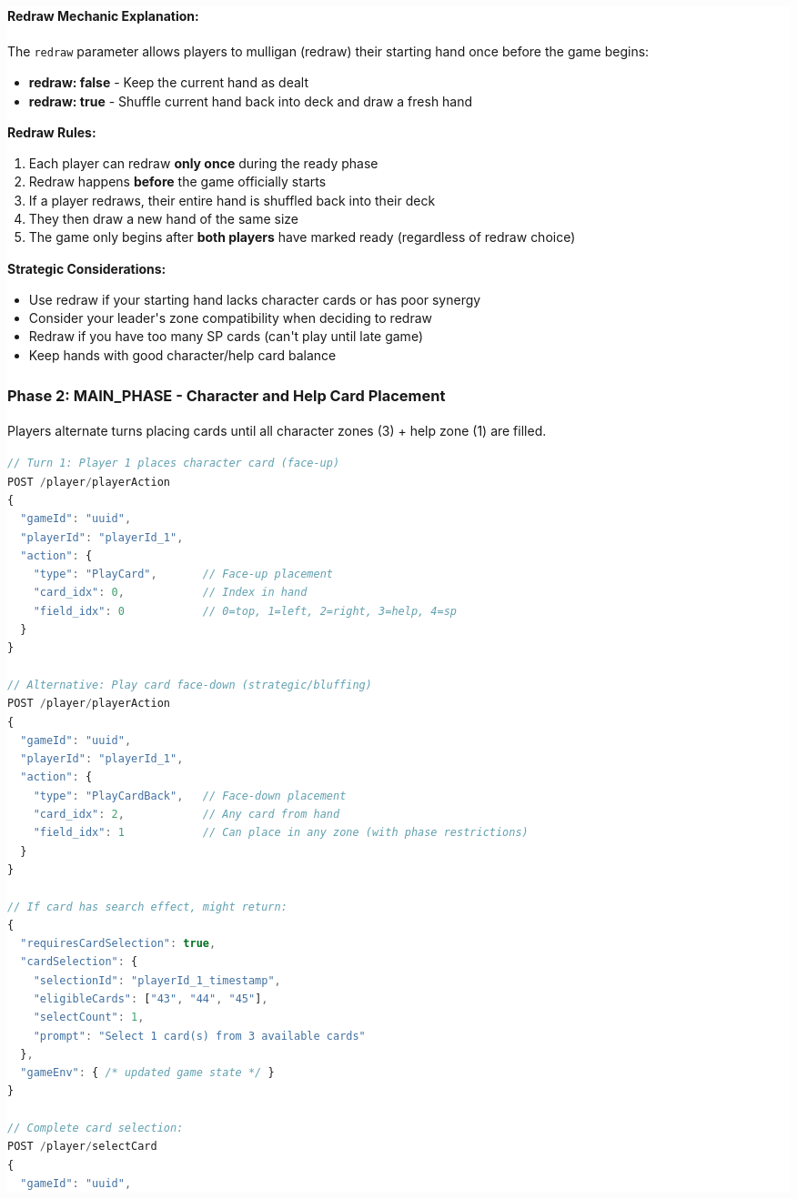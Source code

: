 
#### Redraw Mechanic Explanation:
The `redraw` parameter allows players to mulligan (redraw) their starting hand once before the game begins:

- **redraw: false** - Keep the current hand as dealt
- **redraw: true** - Shuffle current hand back into deck and draw a fresh hand

**Redraw Rules:**
1. Each player can redraw **only once** during the ready phase
2. Redraw happens **before** the game officially starts
3. If a player redraws, their entire hand is shuffled back into their deck
4. They then draw a new hand of the same size
5. The game only begins after **both players** have marked ready (regardless of redraw choice)

**Strategic Considerations:**
- Use redraw if your starting hand lacks character cards or has poor synergy
- Consider your leader's zone compatibility when deciding to redraw
- Redraw if you have too many SP cards (can't play until late game)
- Keep hands with good character/help card balance

### Phase 2: MAIN_PHASE - Character and Help Card Placement
Players alternate turns placing cards until all character zones (3) + help zone (1) are filled.

```javascript
// Turn 1: Player 1 places character card (face-up)
POST /player/playerAction
{
  "gameId": "uuid",
  "playerId": "playerId_1",
  "action": {
    "type": "PlayCard",       // Face-up placement
    "card_idx": 0,            // Index in hand
    "field_idx": 0            // 0=top, 1=left, 2=right, 3=help, 4=sp
  }
}

// Alternative: Play card face-down (strategic/bluffing)
POST /player/playerAction
{
  "gameId": "uuid",
  "playerId": "playerId_1", 
  "action": {
    "type": "PlayCardBack",   // Face-down placement
    "card_idx": 2,            // Any card from hand
    "field_idx": 1            // Can place in any zone (with phase restrictions)
  }
}

// If card has search effect, might return:
{
  "requiresCardSelection": true,
  "cardSelection": {
    "selectionId": "playerId_1_timestamp",
    "eligibleCards": ["43", "44", "45"],
    "selectCount": 1,
    "prompt": "Select 1 card(s) from 3 available cards"
  },
  "gameEnv": { /* updated game state */ }
}

// Complete card selection:
POST /player/selectCard
{
  "gameId": "uuid",
```